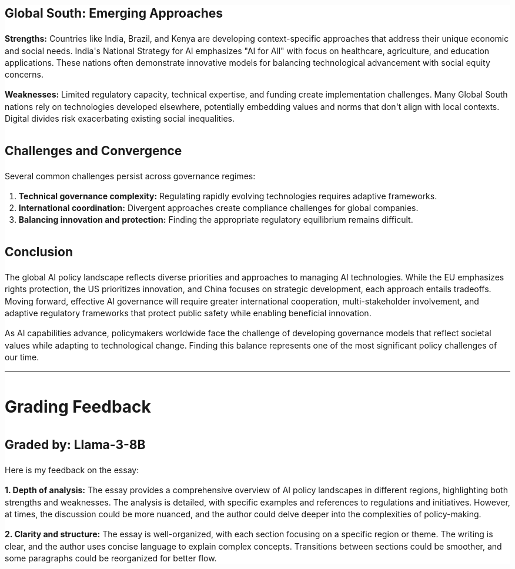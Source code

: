 ## Global South: Emerging Approaches

**Strengths:** Countries like India, Brazil, and Kenya are developing context-specific approaches that address their unique economic and social needs. India's National Strategy for AI emphasizes "AI for All" with focus on healthcare, agriculture, and education applications. These nations often demonstrate innovative models for balancing technological advancement with social equity concerns.

**Weaknesses:** Limited regulatory capacity, technical expertise, and funding create implementation challenges. Many Global South nations rely on technologies developed elsewhere, potentially embedding values and norms that don't align with local contexts. Digital divides risk exacerbating existing social inequalities.

## Challenges and Convergence

Several common challenges persist across governance regimes:

1. **Technical governance complexity:** Regulating rapidly evolving technologies requires adaptive frameworks.
2. **International coordination:** Divergent approaches create compliance challenges for global companies.
3. **Balancing innovation and protection:** Finding the appropriate regulatory equilibrium remains difficult.

## Conclusion

The global AI policy landscape reflects diverse priorities and approaches to managing AI technologies. While the EU emphasizes rights protection, the US prioritizes innovation, and China focuses on strategic development, each approach entails tradeoffs. Moving forward, effective AI governance will require greater international cooperation, multi-stakeholder involvement, and adaptive regulatory frameworks that protect public safety while enabling beneficial innovation.

As AI capabilities advance, policymakers worldwide face the challenge of developing governance models that reflect societal values while adapting to technological change. Finding this balance represents one of the most significant policy challenges of our time.

---

# Grading Feedback

## Graded by: Llama-3-8B

Here is my feedback on the essay:

**1. Depth of analysis:** The essay provides a comprehensive overview of AI policy landscapes in different regions, highlighting both strengths and weaknesses. The analysis is detailed, with specific examples and references to regulations and initiatives. However, at times, the discussion could be more nuanced, and the author could delve deeper into the complexities of policy-making.

**2. Clarity and structure:** The essay is well-organized, with each section focusing on a specific region or theme. The writing is clear, and the author uses concise language to explain complex concepts. Transitions between sections could be smoother, and some paragraphs could be reorganized for better flow.
